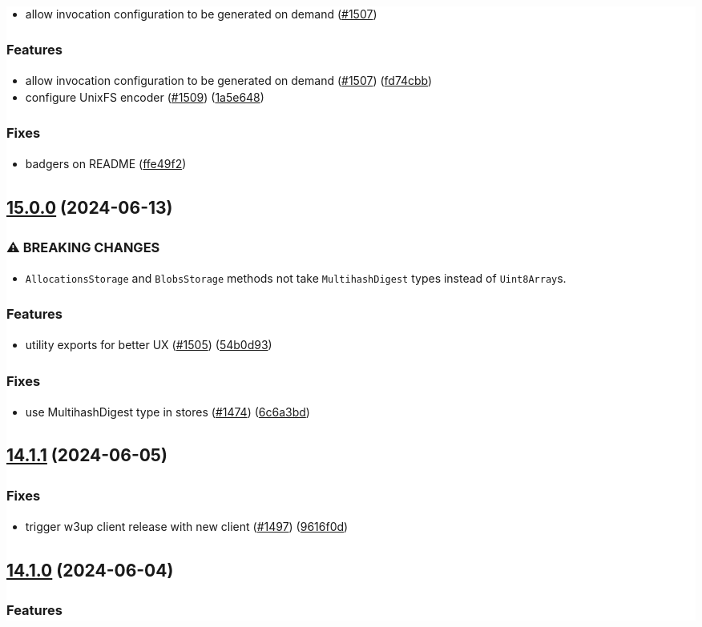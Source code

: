 * allow invocation configuration to be generated on demand ([#1507](https://github.com/storacha-network/w3up/issues/1507))

### Features

* allow invocation configuration to be generated on demand ([#1507](https://github.com/storacha-network/w3up/issues/1507)) ([fd74cbb](https://github.com/storacha-network/w3up/commit/fd74cbb9a59c10f1688a5994dd2cdc6722be00be))
* configure UnixFS encoder ([#1509](https://github.com/storacha-network/w3up/issues/1509)) ([1a5e648](https://github.com/storacha-network/w3up/commit/1a5e64817d20525c456b78eea22da8189b5748b1))


### Fixes

* badgers on README ([ffe49f2](https://github.com/storacha-network/w3up/commit/ffe49f2be3f0a550d7561bc5ebb124de1b913735))

## [15.0.0](https://github.com/storacha-network/w3up/compare/w3up-client-v14.1.1...w3up-client-v15.0.0) (2024-06-13)


### ⚠ BREAKING CHANGES

* `AllocationsStorage` and `BlobsStorage` methods not take `MultihashDigest` types instead of `Uint8Array`s.

### Features

* utility exports for better UX ([#1505](https://github.com/storacha-network/w3up/issues/1505)) ([54b0d93](https://github.com/storacha-network/w3up/commit/54b0d93eb1994022c935b30a0b238d825e9e93a0))


### Fixes

* use MultihashDigest type in stores ([#1474](https://github.com/storacha-network/w3up/issues/1474)) ([6c6a3bd](https://github.com/storacha-network/w3up/commit/6c6a3bdcb924cf6f9a4723f710a27f1ae34ca560))

## [14.1.1](https://github.com/w3s-project/w3up/compare/w3up-client-v14.1.0...w3up-client-v14.1.1) (2024-06-05)


### Fixes

* trigger w3up client release with new client ([#1497](https://github.com/w3s-project/w3up/issues/1497)) ([9616f0d](https://github.com/w3s-project/w3up/commit/9616f0d64d342e2e1c9524e900549ff94471a10e))

## [14.1.0](https://github.com/w3s-project/w3up/compare/w3up-client-v14.0.0...w3up-client-v14.1.0) (2024-06-04)


### Features
